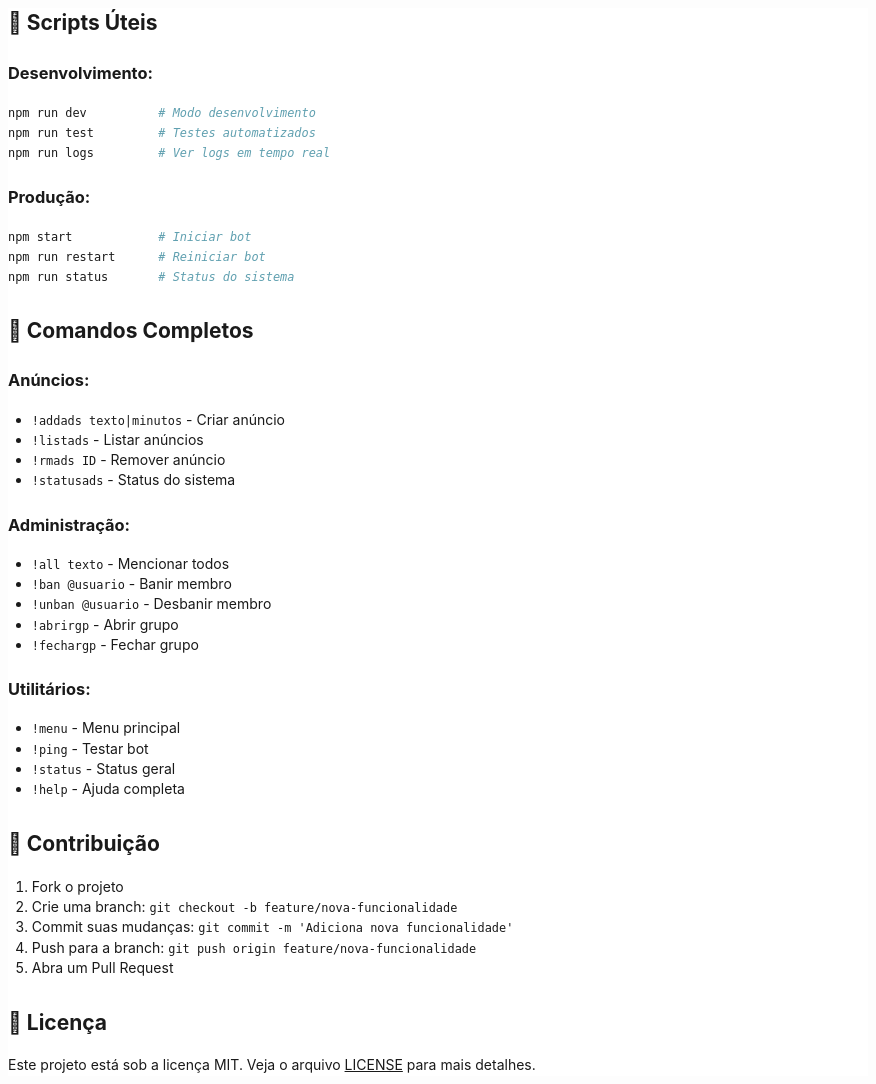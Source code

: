 ## 🚀 **Scripts Úteis**

### **Desenvolvimento:**
```bash
npm run dev          # Modo desenvolvimento
npm run test         # Testes automatizados
npm run logs         # Ver logs em tempo real
```

### **Produção:**
```bash
npm start            # Iniciar bot
npm run restart      # Reiniciar bot
npm run status       # Status do sistema
```

## 📝 **Comandos Completos**

### **Anúncios:**
- `!addads texto|minutos` - Criar anúncio
- `!listads` - Listar anúncios
- `!rmads ID` - Remover anúncio
- `!statusads` - Status do sistema

### **Administração:**
- `!all texto` - Mencionar todos
- `!ban @usuario` - Banir membro
- `!unban @usuario` - Desbanir membro
- `!abrirgp` - Abrir grupo
- `!fechargp` - Fechar grupo

### **Utilitários:**
- `!menu` - Menu principal
- `!ping` - Testar bot
- `!status` - Status geral
- `!help` - Ajuda completa

## 🤝 **Contribuição**

1. Fork o projeto
2. Crie uma branch: `git checkout -b feature/nova-funcionalidade`
3. Commit suas mudanças: `git commit -m 'Adiciona nova funcionalidade'`
4. Push para a branch: `git push origin feature/nova-funcionalidade`
5. Abra um Pull Request

## 📄 **Licença**

Este projeto está sob a licença MIT. Veja o arquivo [LICENSE](LICENSE) para mais detalhes.
